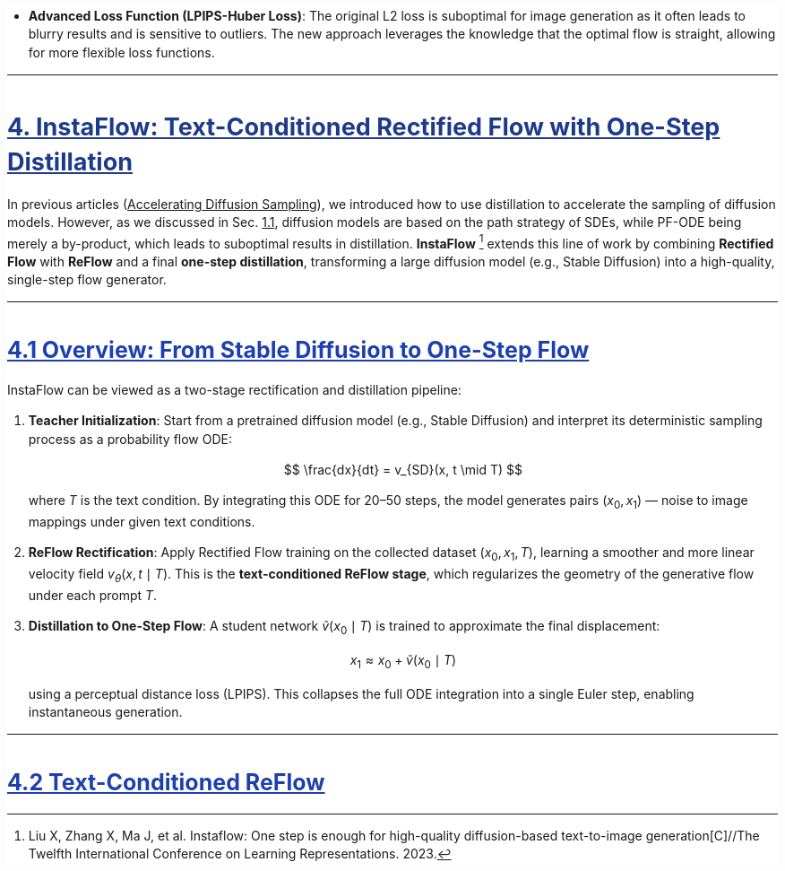 - **Advanced Loss Function (LPIPS-Huber Loss)**: The original L2 loss is suboptimal for image generation as it often leads to blurry results and is sensitive to outliers. The new approach leverages the knowledge that the optimal flow is straight, allowing for more flexible loss functions.

---

<h1 id="section4" style="color: #1E3A8A; font-size: 27px; font-weight: bold; text-decoration: underline;">4. InstaFlow: Text-Conditioned Rectified Flow with One-Step Distillation</h1>

In previous articles ([Accelerating Diffusion Sampling](https://innovation-cat.github.io/posts/2025/05/diffusion-sampling/)), we introduced how to use distillation to accelerate the sampling of diffusion models. However, as we discussed in Sec. [1.1](#section1.1), diffusion models are based on the path strategy of SDEs, while PF-ODE being merely a by-product, which leads to suboptimal results in distillation. **InstaFlow** [^instaflow] extends this line of work by combining **Rectified Flow** with **ReFlow** and a final **one-step distillation**, transforming a large diffusion model (e.g., Stable Diffusion) into a high-quality, single-step flow generator.



---

<h1 id="section4.1" style="color: #1E40AF; font-size: 25px; font-weight: bold; text-decoration: underline;">4.1 Overview: From Stable Diffusion to One-Step Flow</h1>


InstaFlow can be viewed as a two-stage rectification and distillation pipeline:

1. **Teacher Initialization**: Start from a pretrained diffusion model (e.g., Stable Diffusion) and interpret its deterministic sampling process as a probability flow ODE:

   $$
   \frac{dx}{dt} = v_{SD}(x, t \mid T)
   $$

   where $T$ is the text condition. By integrating this ODE for 20–50 steps, the model generates pairs $(x_0, x_1)$ — noise to image mappings under given text conditions.

2. **ReFlow Rectification**: Apply Rectified Flow training on the collected dataset $(x_0, x_1, T)$, learning a smoother and more linear velocity field $v_{\theta}(x,t\mid T)$. This is the **text-conditioned ReFlow stage**, which regularizes the geometry of the generative flow under each prompt $T$.

3. **Distillation to One-Step Flow**: A student network $\tilde{v}(x_0\mid T)$ is trained to approximate the final displacement:

   $$
   x_1 \approx x_0 + \tilde{v}(x_0 \mid T)
   $$

   using a perceptual distance loss (LPIPS). This collapses the full ODE integration into a single Euler step, enabling instantaneous generation.


---

<h1 id="section4.2" style="color: #1E40AF; font-size: 25px; font-weight: bold; text-decoration: underline;">4.2 Text-Conditioned ReFlow</h1>   




[^Reflow]: Liu X, Gong C, Liu Q. Flow straight and fast: Learning to generate and transfer data with rectified flow[J]. arXiv preprint arXiv:2209.03003, 2022.
[^nvp]: Dinh L, Sohl-Dickstein J, Bengio S. Density estimation using real nvp[J]. arXiv preprint arXiv:1605.08803, 2016.
[^Glow]: Kingma D P, Dhariwal P. Glow: Generative flow with invertible 1x1 convolutions[J]. Advances in neural information processing systems, 2018, 31.
[^Neural_ODE]: Chen R T Q, Rubanova Y, Bettencourt J, et al. Neural ordinary differential equations[J]. Advances in neural information processing systems, 2018, 31.
[^Ffjord]: Grathwohl W, Chen R T Q, Bettencourt J, et al. Ffjord: Free-form continuous dynamics for scalable reversible generative models[J]. arXiv preprint arXiv:1810.01367, 2018.
[^rectified_flow]: Liu X, Gong C, Liu Q. Flow straight and fast: Learning to generate and transfer data with rectified flow[J]. arXiv preprint arXiv:2209.03003, 2022.
[^FM]: Lipman Y, Chen R T Q, Ben-Hamu H, et al. Flow matching for generative modeling[J]. arXiv preprint arXiv:2210.02747, 2022.
[^SI]: Albergo M S, Boffi N M, Vanden-Eijnden E. Stochastic interpolants: A unifying framework for flows and diffusions[J]. arXiv preprint arXiv:2303.08797, 2023.
[^SI_1]: Albergo M S, Vanden-Eijnden E. Building normalizing flows with stochastic interpolants[J]. arXiv preprint arXiv:2209.15571, 2022.
[^SI_2]: Albergo M S, Goldstein M, Boffi N M, et al. Stochastic interpolants with data-dependent couplings[J]. arXiv preprint arXiv:2310.03725, 2023.
[^improve_rf]: Lee S, Lin Z, Fanti G. Improving the training of rectified flows[J]. Advances in neural information processing systems, 2024, 37: 63082-63109.
[^instaflow]: Liu X, Zhang X, Ma J, et al. Instaflow: One step is enough for high-quality diffusion-based text-to-image generation[C]//The Twelfth International Conference on Learning Representations. 2023.
[^meanflow]: Geng Z, Deng M, Bai X, et al. Mean flows for one-step generative modeling[J]. arXiv preprint arXiv:2505.13447, 2025.